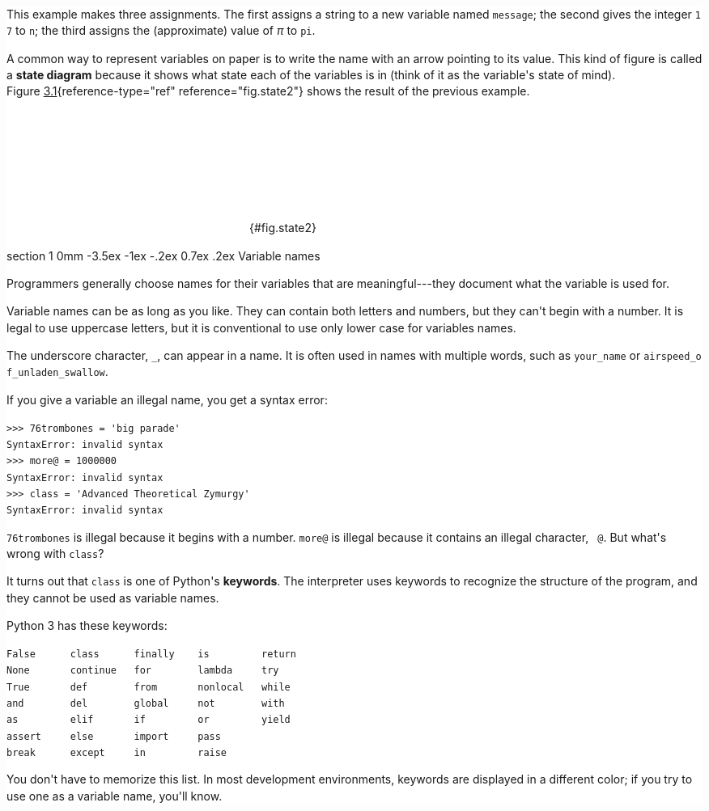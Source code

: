 This example makes three assignments. The first assigns a string to a
new variable named `message`; the second gives the integer `17` to `n`;
the third assigns the (approximate) value of $\pi$ to `pi`.

A common way to represent variables on paper is to write the name with
an arrow pointing to its value. This kind of figure is called a **state
diagram** because it shows what state each of the variables is in (think
of it as the variable's state of mind).
Figure [3.1](#fig.state2){reference-type="ref" reference="fig.state2"}
shows the result of the previous example.

![State diagram.[]{label="fig.state2"}](figs/state2.pdf){#fig.state2}

section 1 0mm -3.5ex -1ex -.2ex 0.7ex .2ex Variable names

Programmers generally choose names for their variables that are
meaningful---they document what the variable is used for.

Variable names can be as long as you like. They can contain both letters
and numbers, but they can't begin with a number. It is legal to use
uppercase letters, but it is conventional to use only lower case for
variables names.

The underscore character, `_`, can appear in a name. It is often used in
names with multiple words, such as `your_name` or
`airspeed_of_unladen_swallow`.

If you give a variable an illegal name, you get a syntax error:

    >>> 76trombones = 'big parade'
    SyntaxError: invalid syntax
    >>> more@ = 1000000
    SyntaxError: invalid syntax
    >>> class = 'Advanced Theoretical Zymurgy'
    SyntaxError: invalid syntax

`76trombones` is illegal because it begins with a number. `more@` is
illegal because it contains an illegal character, ` @`. But what's wrong
with `class`?

It turns out that `class` is one of Python's **keywords**. The
interpreter uses keywords to recognize the structure of the program, and
they cannot be used as variable names.

Python 3 has these keywords:

    False      class      finally    is         return
    None       continue   for        lambda     try
    True       def        from       nonlocal   while
    and        del        global     not        with
    as         elif       if         or         yield
    assert     else       import     pass
    break      except     in         raise

You don't have to memorize this list. In most development environments,
keywords are displayed in a different color; if you try to use one as a
variable name, you'll know.
